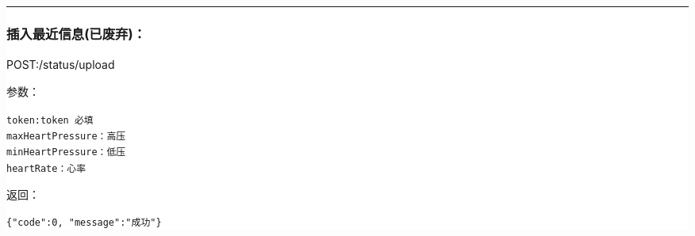 ***

### 插入最近信息(已废弃)：
POST:/status/upload

参数：
	
	token:token 必填
	maxHeartPressure：高压
	minHeartPressure：低压
	heartRate：心率

返回：
	
	{"code":0, "message":"成功"}
